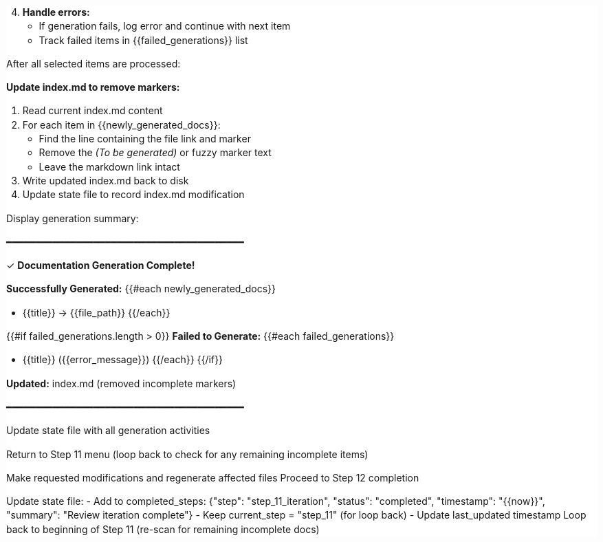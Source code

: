 4. **Handle errors:**
   - If generation fails, log error and continue with next item
   - Track failed items in {{failed_generations}} list
     </action>

<action>After all selected items are processed:

**Update index.md to remove markers:**

1. Read current index.md content
2. For each item in {{newly_generated_docs}}:
   - Find the line containing the file link and marker
   - Remove the _(To be generated)_ or fuzzy marker text
   - Leave the markdown link intact
3. Write updated index.md back to disk
4. Update state file to record index.md modification
   </action>

<action>Display generation summary:

━━━━━━━━━━━━━━━━━━━━━━━━━━━━━━━━━━━━━━━━━

✓ **Documentation Generation Complete!**

**Successfully Generated:**
{{#each newly_generated_docs}}

- {{title}} → {{file_path}}
  {{/each}}

{{#if failed_generations.length > 0}}
**Failed to Generate:**
{{#each failed_generations}}

- {{title}} ({{error_message}})
  {{/each}}
  {{/if}}

**Updated:** index.md (removed incomplete markers)

━━━━━━━━━━━━━━━━━━━━━━━━━━━━━━━━━━━━━━━━━
</action>

<action>Update state file with all generation activities</action>

<action>Return to Step 11 menu (loop back to check for any remaining incomplete items)</action>
</check>

<action if="user requests other changes (options 2-3)">Make requested modifications and regenerate affected files</action>
<action if="user selects finalize (option 4 or 5)">Proceed to Step 12 completion</action>

<check if="not finalizing">
  <action>Update state file:
- Add to completed_steps: {"step": "step_11_iteration", "status": "completed", "timestamp": "{{now}}", "summary": "Review iteration complete"}
- Keep current_step = "step_11" (for loop back)
- Update last_updated timestamp
  </action>
  <action>Loop back to beginning of Step 11 (re-scan for remaining incomplete docs)</action>
</check>
